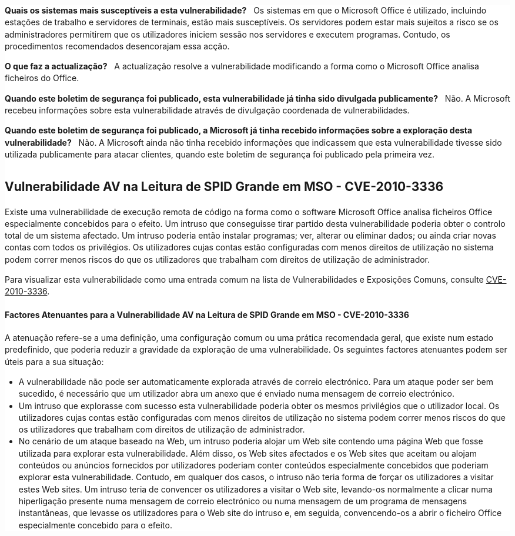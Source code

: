 **Quais os sistemas mais susceptíveis a esta vulnerabilidade?**  
Os sistemas em que o Microsoft Office é utilizado, incluindo estações de trabalho e servidores de terminais, estão mais susceptíveis. Os servidores podem estar mais sujeitos a risco se os administradores permitirem que os utilizadores iniciem sessão nos servidores e executem programas. Contudo, os procedimentos recomendados desencorajam essa acção.

**O que faz a actualização?**  
A actualização resolve a vulnerabilidade modificando a forma como o Microsoft Office analisa ficheiros do Office.

**Quando este boletim de segurança foi publicado, esta vulnerabilidade já tinha sido divulgada publicamente?**  
Não. A Microsoft recebeu informações sobre esta vulnerabilidade através de divulgação coordenada de vulnerabilidades.

**Quando este boletim de segurança foi publicado, a Microsoft já tinha recebido informações sobre a exploração desta vulnerabilidade?**  
Não. A Microsoft ainda não tinha recebido informações que indicassem que esta vulnerabilidade tivesse sido utilizada publicamente para atacar clientes, quando este boletim de segurança foi publicado pela primeira vez.

Vulnerabilidade AV na Leitura de SPID Grande em MSO - CVE-2010-3336
-------------------------------------------------------------------

<span></span>
Existe uma vulnerabilidade de execução remota de código na forma como o software Microsoft Office analisa ficheiros Office especialmente concebidos para o efeito. Um intruso que conseguisse tirar partido desta vulnerabilidade poderia obter o controlo total de um sistema afectado. Um intruso poderia então instalar programas; ver, alterar ou eliminar dados; ou ainda criar novas contas com todos os privilégios. Os utilizadores cujas contas estão configuradas com menos direitos de utilização no sistema podem correr menos riscos do que os utilizadores que trabalham com direitos de utilização de administrador.

Para visualizar esta vulnerabilidade como uma entrada comum na lista de Vulnerabilidades e Exposições Comuns, consulte [CVE-2010-3336](http://www.cve.mitre.org/cgi-bin/cvename.cgi?name=cve-2010-3336).

#### Factores Atenuantes para a Vulnerabilidade AV na Leitura de SPID Grande em MSO - CVE-2010-3336

A atenuação refere-se a uma definição, uma configuração comum ou uma prática recomendada geral, que existe num estado predefinido, que poderia reduzir a gravidade da exploração de uma vulnerabilidade. Os seguintes factores atenuantes podem ser úteis para a sua situação:

-   A vulnerabilidade não pode ser automaticamente explorada através de correio electrónico. Para um ataque poder ser bem sucedido, é necessário que um utilizador abra um anexo que é enviado numa mensagem de correio electrónico.
-   Um intruso que explorasse com sucesso esta vulnerabilidade poderia obter os mesmos privilégios que o utilizador local. Os utilizadores cujas contas estão configuradas com menos direitos de utilização no sistema podem correr menos riscos do que os utilizadores que trabalham com direitos de utilização de administrador.
-   No cenário de um ataque baseado na Web, um intruso poderia alojar um Web site contendo uma página Web que fosse utilizada para explorar esta vulnerabilidade. Além disso, os Web sites afectados e os Web sites que aceitam ou alojam conteúdos ou anúncios fornecidos por utilizadores poderiam conter conteúdos especialmente concebidos que poderiam explorar esta vulnerabilidade. Contudo, em qualquer dos casos, o intruso não teria forma de forçar os utilizadores a visitar estes Web sites. Um intruso teria de convencer os utilizadores a visitar o Web site, levando-os normalmente a clicar numa hiperligação presente numa mensagem de correio electrónico ou numa mensagem de um programa de mensagens instantâneas, que levasse os utilizadores para o Web site do intruso e, em seguida, convencendo-os a abrir o ficheiro Office especialmente concebido para o efeito.
